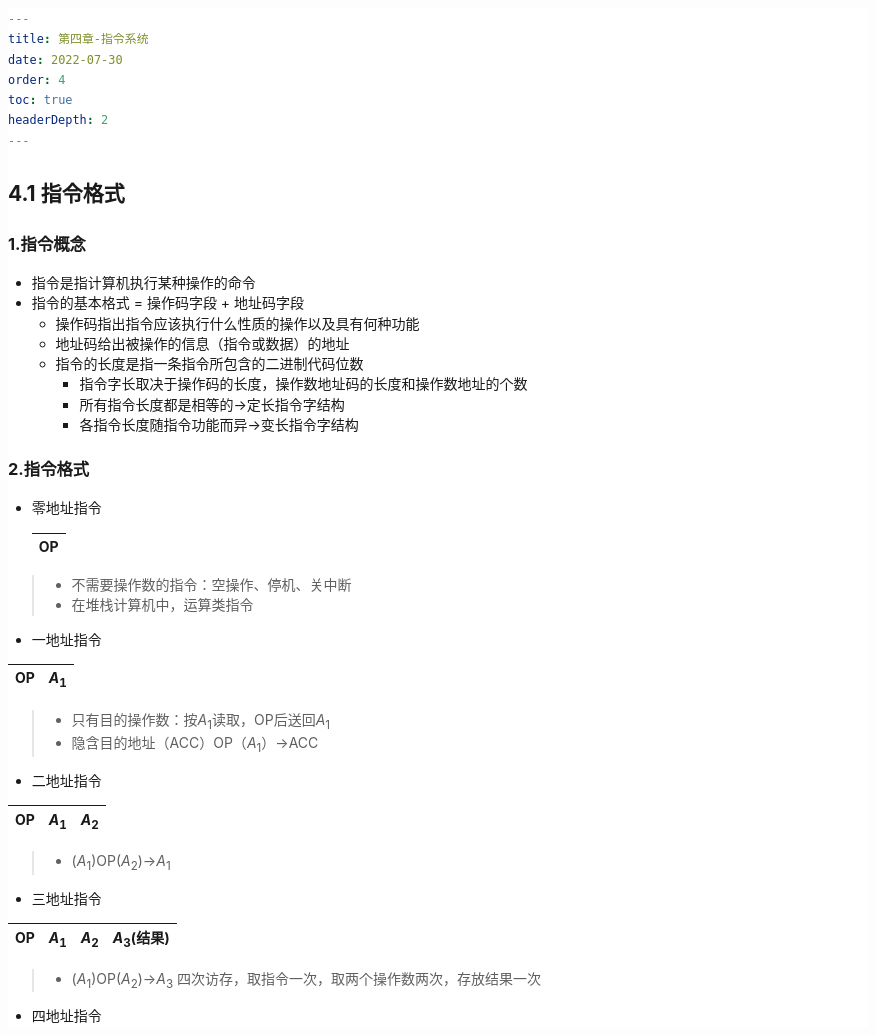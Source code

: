 ```yaml
---
title: 第四章-指令系统
date: 2022-07-30
order: 4
toc: true
headerDepth: 2
---
```

## 4.1 指令格式

### 1.指令概念

- 指令是指计算机执行某种操作的命令
- 指令的基本格式 = 操作码字段 + 地址码字段
  - 操作码指出指令应该执行什么性质的操作以及具有何种功能
  - 地址码给出被操作的信息（指令或数据）的地址
  - 指令的长度是指一条指令所包含的二进制代码位数
    - 指令字长取决于操作码的长度，操作数地址码的长度和操作数地址的个数
    - 所有指令长度都是相等的->定长指令字结构
    - 各指令长度随指令功能而异->变长指令字结构

### 2.指令格式

- 零地址指令

    |OP|
    |---|

> - 不需要操作数的指令：空操作、停机、关中断
> - 在堆栈计算机中，运算类指令

- 一地址指令

|OP|$A_1$|
|--|--|

> - 只有目的操作数：按$A_1$读取，OP后送回$A_1$
> - 隐含目的地址（ACC）OP（$A_1$）->ACC

- 二地址指令

|OP|$A_1$|$A_2$|
|--|--|--|

> - ($A_1$)OP($A_2$)->$A_1$

- 三地址指令

|OP|$A_1$|$A_2$|$A_3$(结果)|
|--|--|--|--|

> - ($A_1$)OP($A_2$)->$A_3$
> 四次访存，取指令一次，取两个操作数两次，存放结果一次

- 四地址指令
